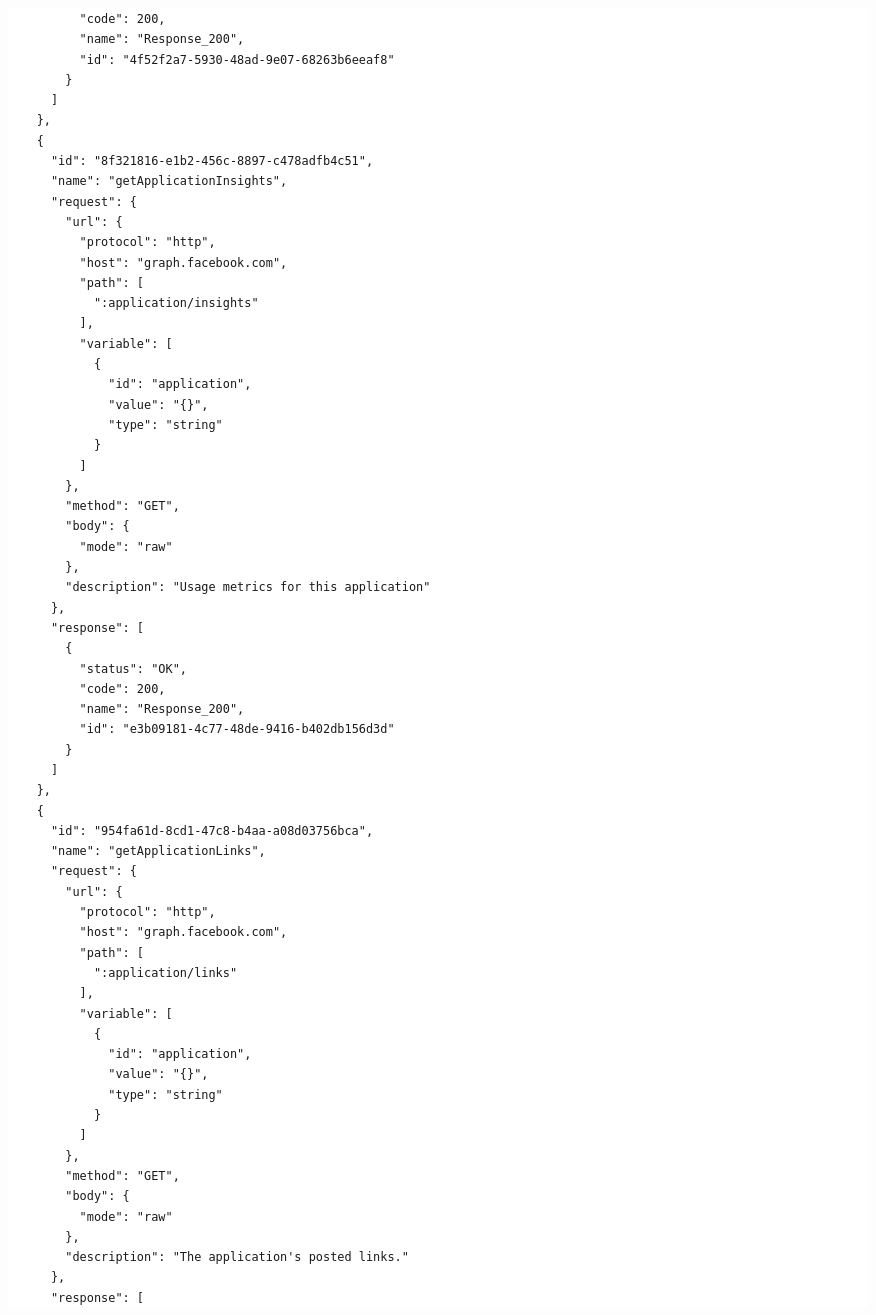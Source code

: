               "code": 200,
              "name": "Response_200",
              "id": "4f52f2a7-5930-48ad-9e07-68263b6eeaf8"
            }
          ]
        },
        {
          "id": "8f321816-e1b2-456c-8897-c478adfb4c51",
          "name": "getApplicationInsights",
          "request": {
            "url": {
              "protocol": "http",
              "host": "graph.facebook.com",
              "path": [
                ":application/insights"
              ],
              "variable": [
                {
                  "id": "application",
                  "value": "{}",
                  "type": "string"
                }
              ]
            },
            "method": "GET",
            "body": {
              "mode": "raw"
            },
            "description": "Usage metrics for this application"
          },
          "response": [
            {
              "status": "OK",
              "code": 200,
              "name": "Response_200",
              "id": "e3b09181-4c77-48de-9416-b402db156d3d"
            }
          ]
        },
        {
          "id": "954fa61d-8cd1-47c8-b4aa-a08d03756bca",
          "name": "getApplicationLinks",
          "request": {
            "url": {
              "protocol": "http",
              "host": "graph.facebook.com",
              "path": [
                ":application/links"
              ],
              "variable": [
                {
                  "id": "application",
                  "value": "{}",
                  "type": "string"
                }
              ]
            },
            "method": "GET",
            "body": {
              "mode": "raw"
            },
            "description": "The application's posted links."
          },
          "response": [